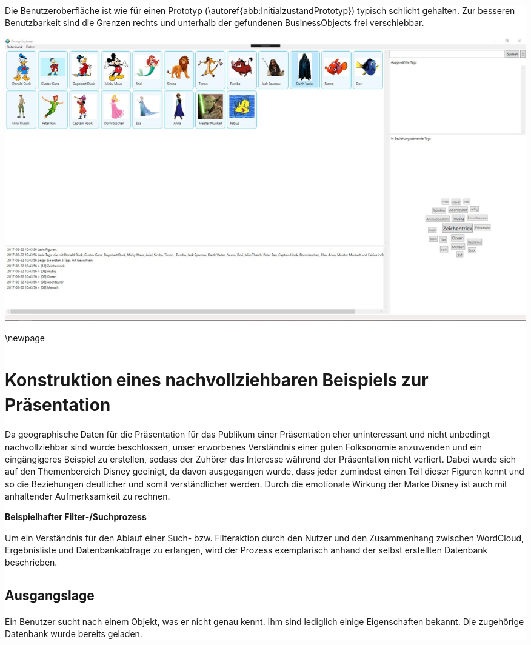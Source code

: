 Die Benutzeroberfläche ist wie für einen Prototyp (\autoref{abb:InitialzustandPrototyp}) typisch schlicht gehalten. Zur besseren Benutzbarkeit sind die Grenzen rechts und unterhalb der gefundenen BusinessObjects frei verschiebbar.

![\label{abb:InitialzustandPrototyp} Initialzustand des Prototyps (Datenbank geladen)](img/InitialzustandPrototyp.jpg)

\newpage

# Konstruktion eines nachvollziehbaren Beispiels zur Präsentation

Da geographische Daten für die Präsentation für das Publikum einer Präsentation eher uninteressant und nicht unbedingt nachvollziehbar sind wurde beschlossen, unser erworbenes Verständnis einer guten Folksonomie anzuwenden und ein eingängigeres Beispiel zu erstellen, sodass der Zuhörer das Interesse während der Präsentation nicht verliert. Dabei wurde sich auf den Themenbereich Disney geeinigt, da davon ausgegangen wurde, dass jeder zumindest einen Teil dieser Figuren kennt und so die Beziehungen deutlicher und somit verständlicher werden. Durch die emotionale Wirkung der Marke Disney ist auch mit anhaltender Aufmerksamkeit zu rechnen.

**Beispielhafter Filter-/Suchprozess**

Um ein Verständnis für den Ablauf einer Such- bzw. Filteraktion durch den Nutzer und den Zusammenhang zwischen WordCloud, Ergebnisliste und Datenbankabfrage zu erlangen, wird der Prozess exemplarisch anhand der selbst erstellten Datenbank beschrieben.

## Ausgangslage

Ein Benutzer sucht nach einem Objekt, was er nicht genau kennt. Ihm sind lediglich einige Eigenschaften bekannt. Die zugehörige Datenbank wurde bereits geladen.
